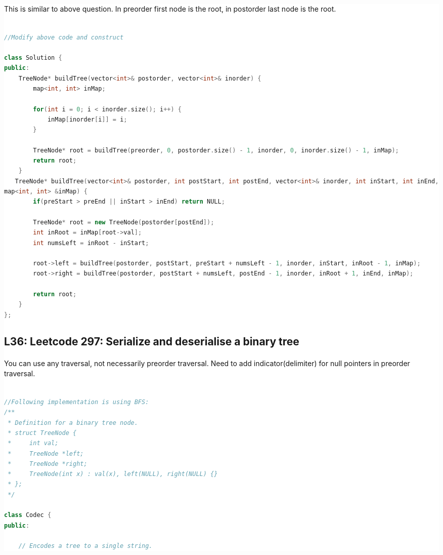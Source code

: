 This is similar to above question. In preorder first node is the root, in postorder last node is the root.

```cpp

//Modify above code and construct

class Solution {
public:
    TreeNode* buildTree(vector<int>& postorder, vector<int>& inorder) {
        map<int, int> inMap; 

        for(int i = 0; i < inorder.size(); i++) {
            inMap[inorder[i]] = i;
        }

        TreeNode* root = buildTree(preorder, 0, postorder.size() - 1, inorder, 0, inorder.size() - 1, inMap);
        return root;
    }
   TreeNode* buildTree(vector<int>& postorder, int postStart, int postEnd, vector<int>& inorder, int inStart, int inEnd, map<int, int> &inMap) {
        if(preStart > preEnd || inStart > inEnd) return NULL;

        TreeNode* root = new TreeNode(postorder[postEnd]);
        int inRoot = inMap[root->val];
        int numsLeft = inRoot - inStart;

        root->left = buildTree(postorder, postStart, preStart + numsLeft - 1, inorder, inStart, inRoot - 1, inMap);
        root->right = buildTree(postorder, postStart + numsLeft, postEnd - 1, inorder, inRoot + 1, inEnd, inMap);

        return root;
    }
};


```



## L36: Leetcode 297: Serialize and deserialise a binary tree


You can use any traversal, not necessarily preorder traversal.
Need to add indicator(delimiter) for null pointers in preorder traversal.

```cpp

//Following implementation is using BFS:
/**
 * Definition for a binary tree node.
 * struct TreeNode {
 *     int val;
 *     TreeNode *left;
 *     TreeNode *right;
 *     TreeNode(int x) : val(x), left(NULL), right(NULL) {}
 * };
 */

class Codec {
public:

    // Encodes a tree to a single string.
```